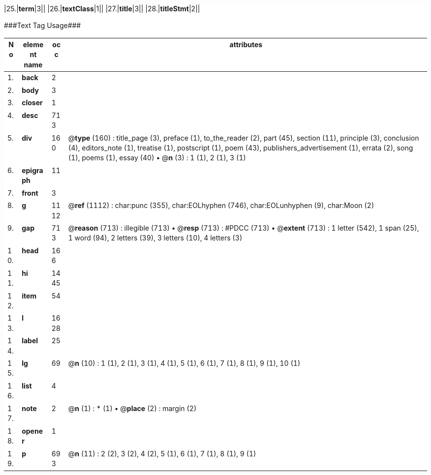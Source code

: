 |25.|__term__|3||
|26.|__textClass__|1||
|27.|__title__|3||
|28.|__titleStmt__|2||


###Text Tag Usage###

|No|element name|occ|attributes|
|---|---|---|---|
|1.|__back__|2||
|2.|__body__|3||
|3.|__closer__|1||
|4.|__desc__|713||
|5.|__div__|160| @__type__ (160) : title_page (3), preface (1), to_the_reader (2), part (45), section (11), principle (3), conclusion (4), editors_note (1), treatise (1), postscript (1), poem (43), publishers_advertisement (1), errata (2), song (1), poems (1), essay (40)  •  @__n__ (3) : 1 (1), 2 (1), 3 (1)|
|6.|__epigraph__|11||
|7.|__front__|3||
|8.|__g__|1112| @__ref__ (1112) : char:punc (355), char:EOLhyphen (746), char:EOLunhyphen (9), char:Moon (2)|
|9.|__gap__|713| @__reason__ (713) : illegible (713)  •  @__resp__ (713) : #PDCC (713)  •  @__extent__ (713) : 1 letter (542), 1 span (25), 1 word (94), 2 letters (39), 3 letters (10), 4 letters (3)|
|10.|__head__|166||
|11.|__hi__|1445||
|12.|__item__|54||
|13.|__l__|1628||
|14.|__label__|25||
|15.|__lg__|69| @__n__ (10) : 1 (1), 2 (1), 3 (1), 4 (1), 5 (1), 6 (1), 7 (1), 8 (1), 9 (1), 10 (1)|
|16.|__list__|4||
|17.|__note__|2| @__n__ (1) : * (1)  •  @__place__ (2) : margin (2)|
|18.|__opener__|1||
|19.|__p__|693| @__n__ (11) : 2 (2), 3 (2), 4 (2), 5 (1), 6 (1), 7 (1), 8 (1), 9 (1)|